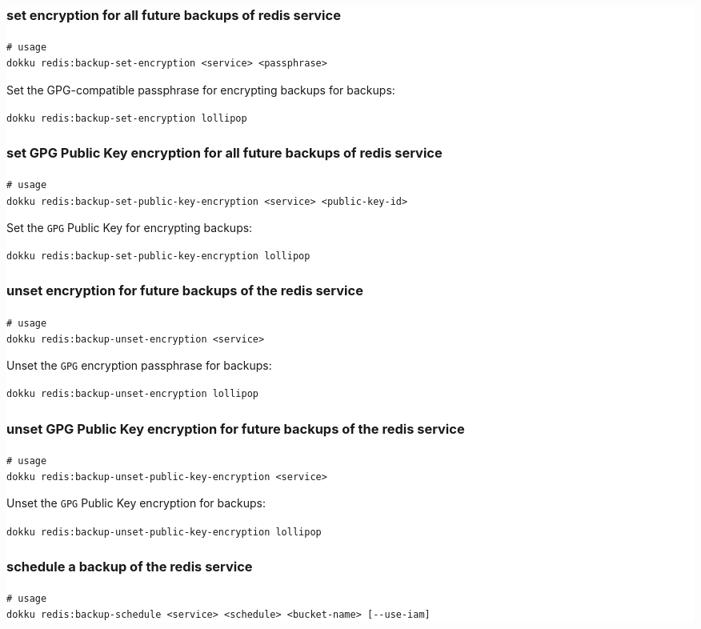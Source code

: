 ### set encryption for all future backups of redis service

```shell
# usage
dokku redis:backup-set-encryption <service> <passphrase>
```

Set the GPG-compatible passphrase for encrypting backups for backups:

```shell
dokku redis:backup-set-encryption lollipop
```

### set GPG Public Key encryption for all future backups of redis service

```shell
# usage
dokku redis:backup-set-public-key-encryption <service> <public-key-id>
```

Set the `GPG` Public Key for encrypting backups:

```shell
dokku redis:backup-set-public-key-encryption lollipop
```

### unset encryption for future backups of the redis service

```shell
# usage
dokku redis:backup-unset-encryption <service>
```

Unset the `GPG` encryption passphrase for backups:

```shell
dokku redis:backup-unset-encryption lollipop
```

### unset GPG Public Key encryption for future backups of the redis service

```shell
# usage
dokku redis:backup-unset-public-key-encryption <service>
```

Unset the `GPG` Public Key encryption for backups:

```shell
dokku redis:backup-unset-public-key-encryption lollipop
```

### schedule a backup of the redis service

```shell
# usage
dokku redis:backup-schedule <service> <schedule> <bucket-name> [--use-iam]
```
